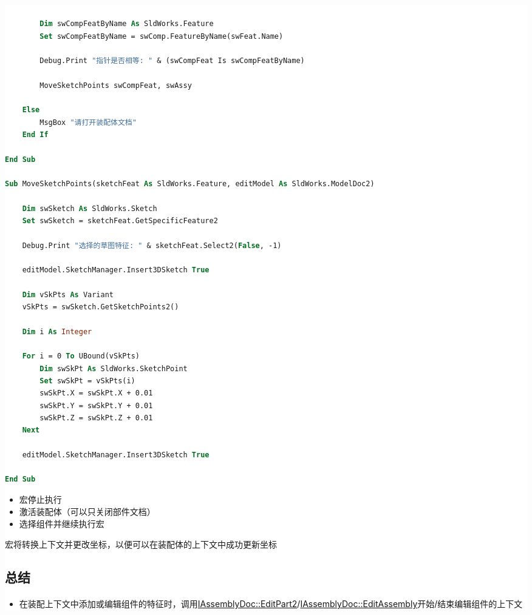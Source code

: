 ~~~ vb
        
        Dim swCompFeatByName As SldWorks.Feature
        Set swCompFeatByName = swComp.FeatureByName(swFeat.Name)
        
        Debug.Print "指针是否相等: " & (swCompFeat Is swCompFeatByName)
        
        MoveSketchPoints swCompFeat, swAssy
        
    Else
        MsgBox "请打开装配体文档"
    End If
    
End Sub

Sub MoveSketchPoints(sketchFeat As SldWorks.Feature, editModel As SldWorks.ModelDoc2)
    
    Dim swSketch As SldWorks.Sketch
    Set swSketch = sketchFeat.GetSpecificFeature2
    
    Debug.Print "选择的草图特征: " & sketchFeat.Select2(False, -1)
    
    editModel.SketchManager.Insert3DSketch True
    
    Dim vSkPts As Variant
    vSkPts = swSketch.GetSketchPoints2()
    
    Dim i As Integer
    
    For i = 0 To UBound(vSkPts)
        Dim swSkPt As SldWorks.SketchPoint
        Set swSkPt = vSkPts(i)
        swSkPt.X = swSkPt.X + 0.01
        swSkPt.Y = swSkPt.Y + 0.01
        swSkPt.Z = swSkPt.Z + 0.01
    Next
    
    editModel.SketchManager.Insert3DSketch True
    
End Sub
~~~



* 宏停止执行
* 激活装配体（可以只关闭部件文档）
* 选择组件并继续执行宏

宏将转换上下文并更改坐标，以便可以在装配体的上下文中成功更新坐标

## 总结

* 在装配上下文中添加或编辑组件的特征时，调用[IAssemblyDoc::EditPart2](https://help.solidworks.com/2017/english/api/sldworksapi/solidworks.interop.sldworks~solidworks.interop.sldworks.iassemblydoc~editpart2.html)/[IAssemblyDoc::EditAssembly](https://help.solidworks.com/2017/english/api/sldworksapi/solidworks.interop.sldworks~solidworks.interop.sldworks.iassemblydoc~editassembly.html)开始/结束编辑组件的上下文
